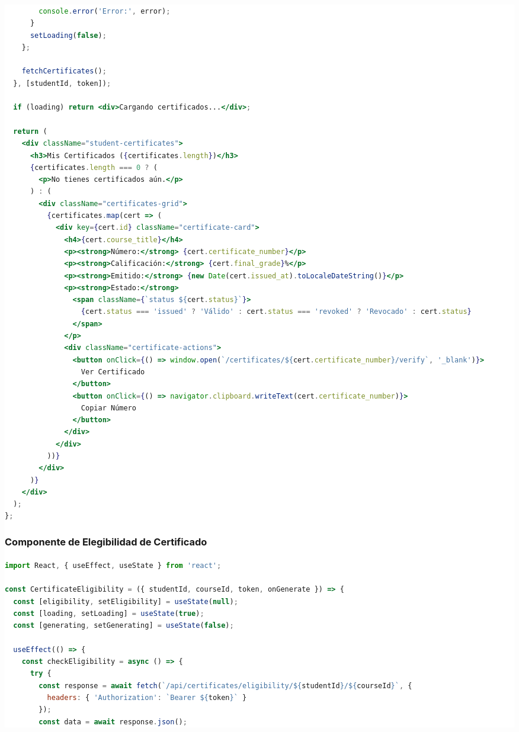 ```jsx
        console.error('Error:', error);
      }
      setLoading(false);
    };

    fetchCertificates();
  }, [studentId, token]);

  if (loading) return <div>Cargando certificados...</div>;

  return (
    <div className="student-certificates">
      <h3>Mis Certificados ({certificates.length})</h3>
      {certificates.length === 0 ? (
        <p>No tienes certificados aún.</p>
      ) : (
        <div className="certificates-grid">
          {certificates.map(cert => (
            <div key={cert.id} className="certificate-card">
              <h4>{cert.course_title}</h4>
              <p><strong>Número:</strong> {cert.certificate_number}</p>
              <p><strong>Calificación:</strong> {cert.final_grade}%</p>
              <p><strong>Emitido:</strong> {new Date(cert.issued_at).toLocaleDateString()}</p>
              <p><strong>Estado:</strong> 
                <span className={`status ${cert.status}`}>
                  {cert.status === 'issued' ? 'Válido' : cert.status === 'revoked' ? 'Revocado' : cert.status}
                </span>
              </p>
              <div className="certificate-actions">
                <button onClick={() => window.open(`/certificates/${cert.certificate_number}/verify`, '_blank')}>
                  Ver Certificado
                </button>
                <button onClick={() => navigator.clipboard.writeText(cert.certificate_number)}>
                  Copiar Número
                </button>
              </div>
            </div>
          ))}
        </div>
      )}
    </div>
  );
};
```

### Componente de Elegibilidad de Certificado
```jsx
import React, { useEffect, useState } from 'react';

const CertificateEligibility = ({ studentId, courseId, token, onGenerate }) => {
  const [eligibility, setEligibility] = useState(null);
  const [loading, setLoading] = useState(true);
  const [generating, setGenerating] = useState(false);

  useEffect(() => {
    const checkEligibility = async () => {
      try {
        const response = await fetch(`/api/certificates/eligibility/${studentId}/${courseId}`, {
          headers: { 'Authorization': `Bearer ${token}` }
        });
        const data = await response.json();
```